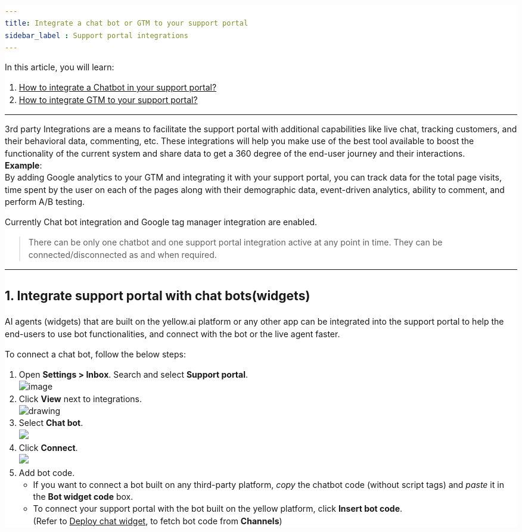 ```yaml
---
title: Integrate a chat bot or GTM to your support portal
sidebar_label : Support portal integrations
---
```


In this article, you will learn: 

1. [How to integrate a Chatbot in your support portal?](#bot)
2. [How to integrate GTM to your support portal?](#gtm)

------------

3rd party Integrations are a means to facilitate the support portal with additional capabilities like live chat, tracking customers, and their behavioral data, commenting, etc. These integrations will help you make use of the best tool available to boost the functionality of the current system and share data to get a 360 degree of the end-user journey and their interactions.        
**Example**:        
By adding Google analytics to your GTM and integrating it with your support portal, you can track data for the total page visits, time spent by the user on each of the pages along with their demographic data, event-driven analytics, ability to comment, and perform A/B testing.

Currently Chat bot integration and Google tag manager integration are enabled.

> There can be only one chatbot and one support portal integration active at any point in time. They can be connected/disconnected as and when required.


---------

##  <a name="bot"></a>  1. Integrate support portal with chat bots(widgets)


AI agents (widgets) that are built on the yellow.ai platform or any other app can be integrated into the support portal to help the end-users to use bot functionalities, and connect with the bot or the live agent faster.

To connect a chat bot, follow the below steps: 

1. Open **Settings > Inbox**. Search and select **Support portal**.            
    ![image](https://imgur.com/Ctym7VD.png)             
2. Click **View** next to integrations.        
    <img src="https://i.imgur.com/dUPObzp.png" alt="drawing" width="70%"/>        
3. Select **Chat bot**.            
    ![](https://i.imgur.com/9wfiWvL.png)      
4. Click **Connect**.         
    ![](https://i.imgur.com/bCwI1Ms.png)       
5. Add bot code.     
    - If you want to connect a bot built on any third-party platform, *copy* the chatbot code (without script tags) and *paste* it in the **Bot widget code** box. 
    - To connect your support portal with the bot built on the yellow platform, click **Insert bot code**.   
    (Refer to [Deploy chat widget](https://docs.yellow.ai/docs/platform_concepts/channelConfiguration/web-widget#24-deploy-chat-widget), to fetch bot code from **Channels**)
